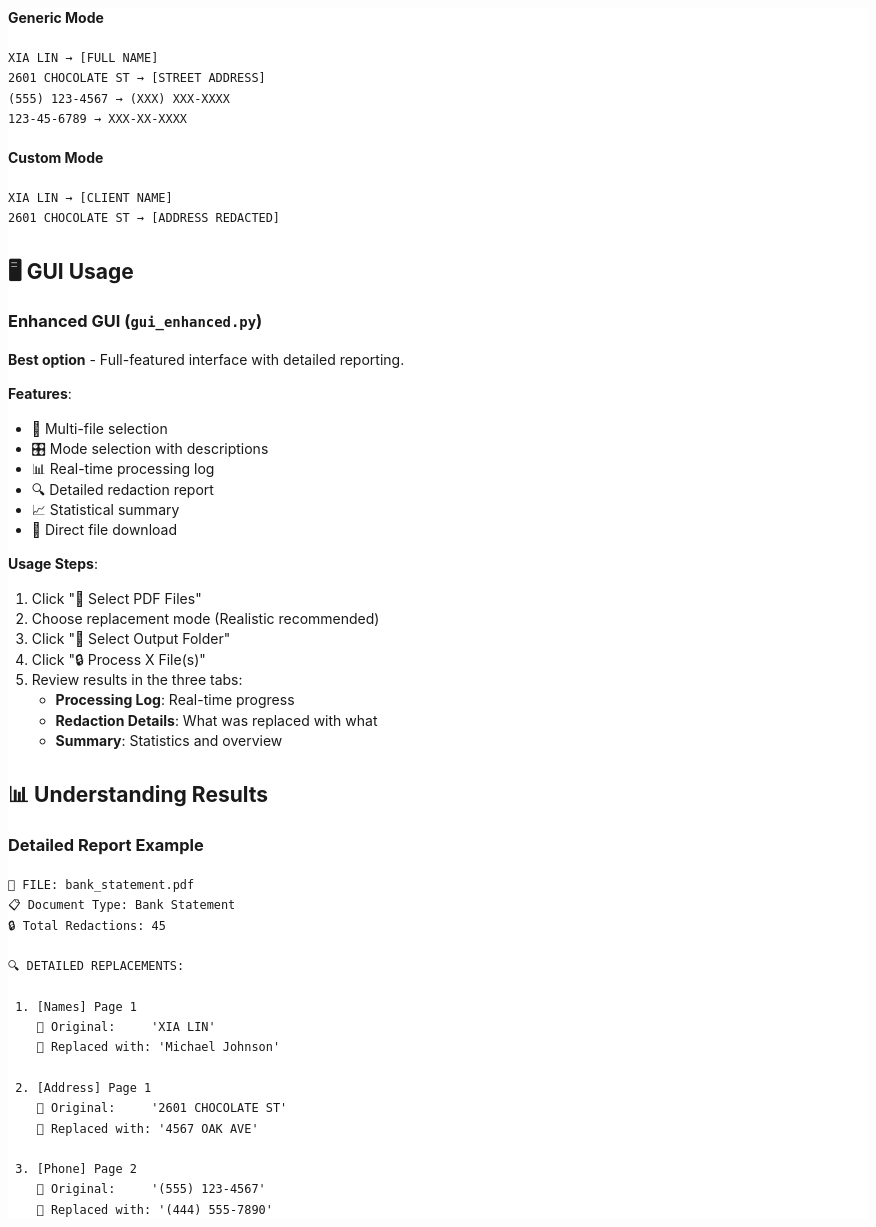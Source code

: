 #### Generic Mode
```
XIA LIN → [FULL NAME]
2601 CHOCOLATE ST → [STREET ADDRESS]
(555) 123-4567 → (XXX) XXX-XXXX
123-45-6789 → XXX-XX-XXXX
```

#### Custom Mode
```
XIA LIN → [CLIENT NAME]
2601 CHOCOLATE ST → [ADDRESS REDACTED]
```

## 🖥️ GUI Usage

### Enhanced GUI (`gui_enhanced.py`)
**Best option** - Full-featured interface with detailed reporting.

**Features**:
- 📁 Multi-file selection
- 🎛️ Mode selection with descriptions
- 📊 Real-time processing log
- 🔍 Detailed redaction report
- 📈 Statistical summary
- 💾 Direct file download

**Usage Steps**:
1. Click "📂 Select PDF Files"
2. Choose replacement mode (Realistic recommended)
3. Click "📁 Select Output Folder"
4. Click "🔒 Process X File(s)"
5. Review results in the three tabs:
   - **Processing Log**: Real-time progress
   - **Redaction Details**: What was replaced with what
   - **Summary**: Statistics and overview

## 📊 Understanding Results

### Detailed Report Example
```
📄 FILE: bank_statement.pdf
📋 Document Type: Bank Statement
🔒 Total Redactions: 45

🔍 DETAILED REPLACEMENTS:

 1. [Names] Page 1
    📝 Original:     'XIA LIN'
    🔄 Replaced with: 'Michael Johnson'

 2. [Address] Page 1  
    📝 Original:     '2601 CHOCOLATE ST'
    🔄 Replaced with: '4567 OAK AVE'

 3. [Phone] Page 2
    📝 Original:     '(555) 123-4567'
    🔄 Replaced with: '(444) 555-7890'
```
